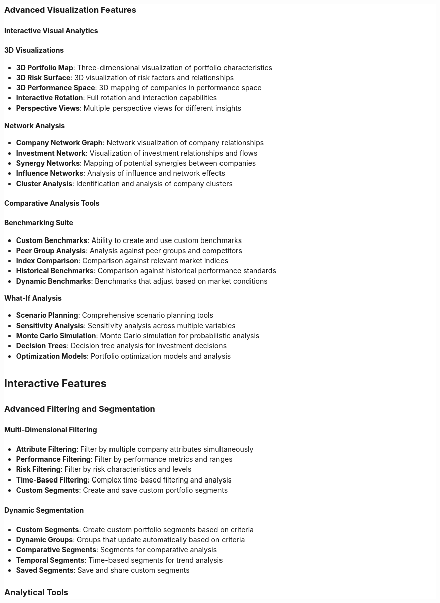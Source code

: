 ### Advanced Visualization Features

#### Interactive Visual Analytics
**3D Visualizations**
- **3D Portfolio Map**: Three-dimensional visualization of portfolio characteristics
- **3D Risk Surface**: 3D visualization of risk factors and relationships
- **3D Performance Space**: 3D mapping of companies in performance space
- **Interactive Rotation**: Full rotation and interaction capabilities
- **Perspective Views**: Multiple perspective views for different insights

**Network Analysis**
- **Company Network Graph**: Network visualization of company relationships
- **Investment Network**: Visualization of investment relationships and flows
- **Synergy Networks**: Mapping of potential synergies between companies
- **Influence Networks**: Analysis of influence and network effects
- **Cluster Analysis**: Identification and analysis of company clusters

#### Comparative Analysis Tools
**Benchmarking Suite**
- **Custom Benchmarks**: Ability to create and use custom benchmarks
- **Peer Group Analysis**: Analysis against peer groups and competitors
- **Index Comparison**: Comparison against relevant market indices
- **Historical Benchmarks**: Comparison against historical performance standards
- **Dynamic Benchmarks**: Benchmarks that adjust based on market conditions

**What-If Analysis**
- **Scenario Planning**: Comprehensive scenario planning tools
- **Sensitivity Analysis**: Sensitivity analysis across multiple variables
- **Monte Carlo Simulation**: Monte Carlo simulation for probabilistic analysis
- **Decision Trees**: Decision tree analysis for investment decisions
- **Optimization Models**: Portfolio optimization models and analysis

## Interactive Features

### Advanced Filtering and Segmentation

#### Multi-Dimensional Filtering
- **Attribute Filtering**: Filter by multiple company attributes simultaneously
- **Performance Filtering**: Filter by performance metrics and ranges
- **Risk Filtering**: Filter by risk characteristics and levels
- **Time-Based Filtering**: Complex time-based filtering and analysis
- **Custom Segments**: Create and save custom portfolio segments

#### Dynamic Segmentation
- **Custom Segments**: Create custom portfolio segments based on criteria
- **Dynamic Groups**: Groups that update automatically based on criteria
- **Comparative Segments**: Segments for comparative analysis
- **Temporal Segments**: Time-based segments for trend analysis
- **Saved Segments**: Save and share custom segments

### Analytical Tools
